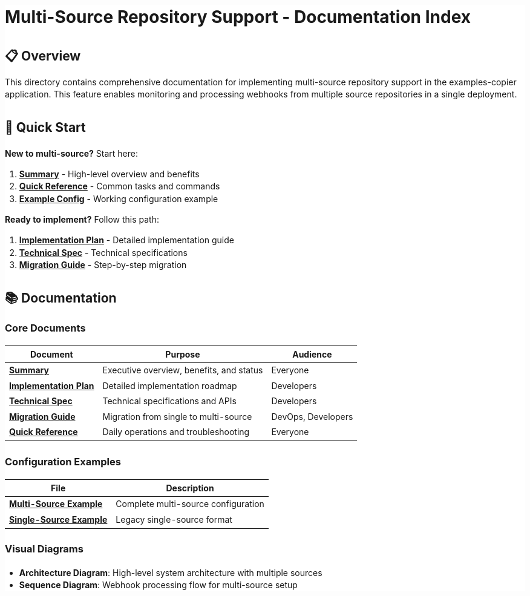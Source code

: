 # Multi-Source Repository Support - Documentation Index

## 📋 Overview

This directory contains comprehensive documentation for implementing multi-source repository support in the examples-copier application. This feature enables monitoring and processing webhooks from multiple source repositories in a single deployment.

## 🎯 Quick Start

**New to multi-source?** Start here:

1. **[Summary](docs/MULTI-SOURCE-SUMMARY.md)** - High-level overview and benefits
2. **[Quick Reference](docs/MULTI-SOURCE-QUICK-REFERENCE.md)** - Common tasks and commands
3. **[Example Config](configs/copier-config.multi-source.example.yaml)** - Working configuration example

**Ready to implement?** Follow this path:

1. **[Implementation Plan](docs/MULTI-SOURCE-IMPLEMENTATION-PLAN.md)** - Detailed implementation guide
2. **[Technical Spec](docs/MULTI-SOURCE-TECHNICAL-SPEC.md)** - Technical specifications
3. **[Migration Guide](docs/MULTI-SOURCE-MIGRATION-GUIDE.md)** - Step-by-step migration

## 📚 Documentation

### Core Documents

| Document | Purpose | Audience |
|----------|---------|----------|
| [**Summary**](docs/MULTI-SOURCE-SUMMARY.md) | Executive overview, benefits, and status | Everyone |
| [**Implementation Plan**](docs/MULTI-SOURCE-IMPLEMENTATION-PLAN.md) | Detailed implementation roadmap | Developers |
| [**Technical Spec**](docs/MULTI-SOURCE-TECHNICAL-SPEC.md) | Technical specifications and APIs | Developers |
| [**Migration Guide**](docs/MULTI-SOURCE-MIGRATION-GUIDE.md) | Migration from single to multi-source | DevOps, Developers |
| [**Quick Reference**](docs/MULTI-SOURCE-QUICK-REFERENCE.md) | Daily operations and troubleshooting | Everyone |

### Configuration Examples

| File | Description |
|------|-------------|
| [**Multi-Source Example**](configs/copier-config.multi-source.example.yaml) | Complete multi-source configuration |
| [**Single-Source Example**](configs/copier-config.example.yaml) | Legacy single-source format |

### Visual Diagrams

- **Architecture Diagram**: High-level system architecture with multiple sources
- **Sequence Diagram**: Webhook processing flow for multi-source setup
